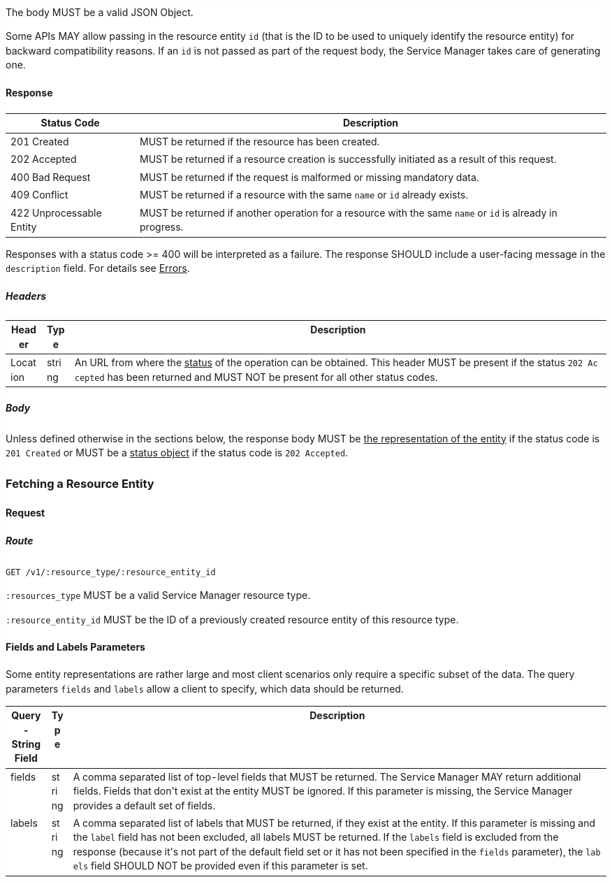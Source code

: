 The body MUST be a valid JSON Object.

Some APIs MAY allow passing in the resource entity `id` (that is the ID to be used to uniquely identify the resource entity) for backward compatibility reasons. If an `id` is not passed as part of the request body, the Service Manager takes care of generating one.

#### Response

| Status Code | Description |
| ----------- | ----------- |
| 201 Created | MUST be returned if the resource has been created. |
| 202 Accepted | MUST be returned if a resource creation is successfully initiated as a result of this request. |
| 400 Bad Request | MUST be returned if the request is malformed or missing mandatory data. |
| 409 Conflict | MUST be returned if a resource with the same `name` or `id` already exists. |
| 422 Unprocessable Entity | MUST be returned if another operation for a resource with the same `name` or `id` is already in progress. |

Responses with a status code >= 400 will be interpreted as a failure. The response SHOULD include a user-facing message in the `description` field. For details see [Errors](#errors).

##### Headers

| Header | Type | Description |
| ------ | ---- | ----------- |
| Location | string | An URL from where the [status](#status-object) of the operation can be obtained. This header MUST be present if the status `202 Accepted` has been returned and MUST NOT be present for all other status codes. |

##### Body

Unless defined otherwise in the sections below, the response body MUST be [the representation of the entity](#fetching-a-resource-entity) if the status code is `201 Created` or MUST be a [status object](#status-object) if the status code is `202 Accepted`.

### Fetching a Resource Entity

#### Request

##### Route

`GET /v1/:resource_type/:resource_entity_id`

`:resources_type` MUST be a valid Service Manager resource type.

`:resource_entity_id` MUST be the ID of a previously created resource entity of this resource type.


#### Fields and Labels Parameters

Some entity representations are rather large and most client scenarios only require a specific subset of the data. The query parameters `fields` and `labels` allow a client to specify, which data should be returned.

| Query-String Field | Type | Description |
| ------------------ | ---- | ----------- |
| fields | string | A comma separated list of top-level fields that MUST be returned. The Service Manager MAY return additional fields. Fields that don't exist at the entity MUST be ignored. If this parameter is missing, the Service Manager provides a default set of fields. |
| labels | string | A comma separated list of labels that MUST be returned, if they exist at the entity. If this parameter is missing and the `label` field has not been excluded, all labels MUST be returned. If the `labels` field is excluded from the response (because it's not part of the default field set or it has not been specified in the `fields` parameter), the `labels` field SHOULD NOT be provided even if this parameter is set. |
